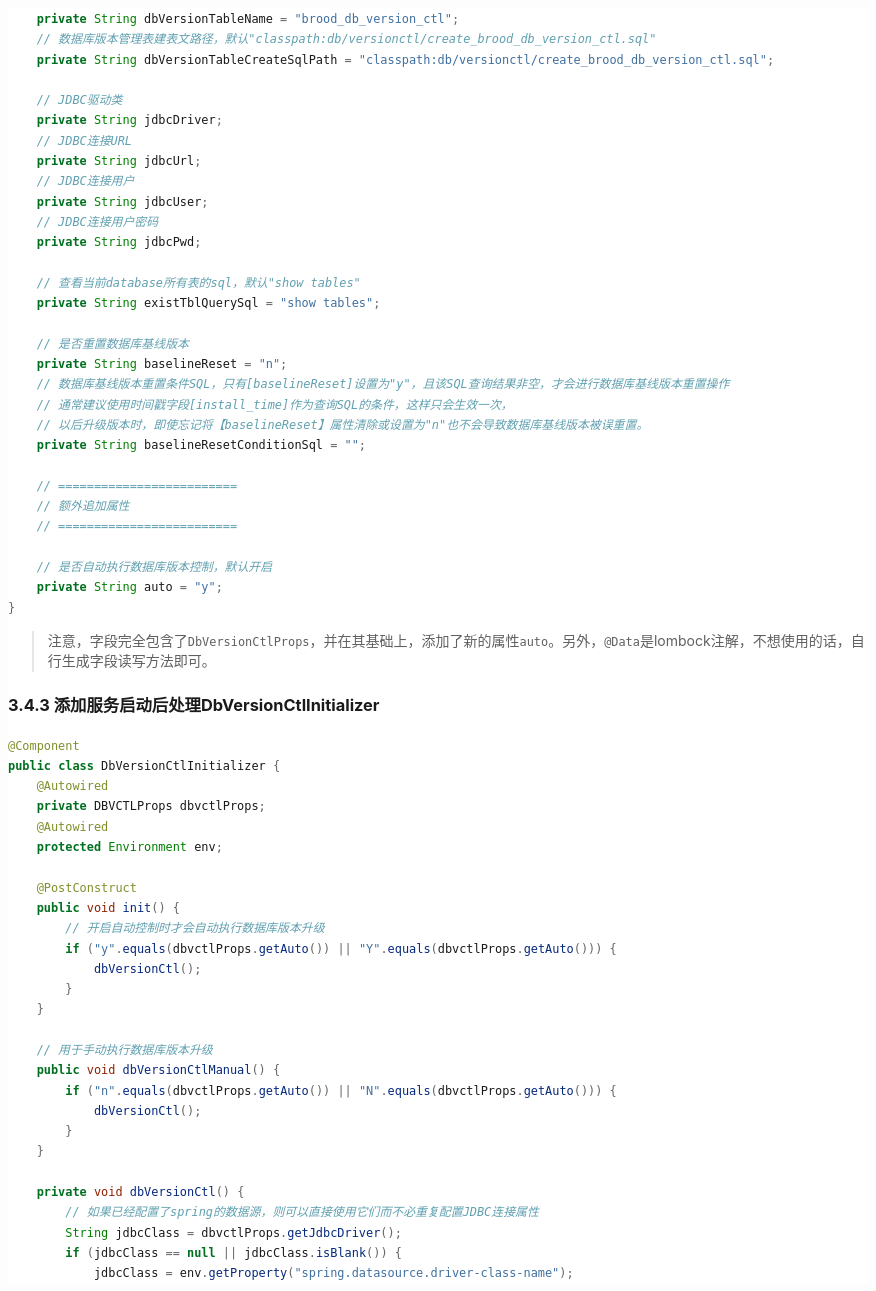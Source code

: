 ```java
    private String dbVersionTableName = "brood_db_version_ctl";
    // 数据库版本管理表建表文路径，默认"classpath:db/versionctl/create_brood_db_version_ctl.sql"
    private String dbVersionTableCreateSqlPath = "classpath:db/versionctl/create_brood_db_version_ctl.sql";

    // JDBC驱动类
    private String jdbcDriver;
    // JDBC连接URL
    private String jdbcUrl;
    // JDBC连接用户
    private String jdbcUser;
    // JDBC连接用户密码
    private String jdbcPwd;

    // 查看当前database所有表的sql，默认"show tables"
    private String existTblQuerySql = "show tables";

    // 是否重置数据库基线版本
    private String baselineReset = "n";
    // 数据库基线版本重置条件SQL，只有[baselineReset]设置为"y"，且该SQL查询结果非空，才会进行数据库基线版本重置操作
    // 通常建议使用时间戳字段[install_time]作为查询SQL的条件，这样只会生效一次，
    // 以后升级版本时，即使忘记将【baselineReset】属性清除或设置为"n"也不会导致数据库基线版本被误重置。
    private String baselineResetConditionSql = "";

    // =========================
    // 额外追加属性
    // =========================

    // 是否自动执行数据库版本控制，默认开启
    private String auto = "y";
}
```
> 注意，字段完全包含了`DbVersionCtlProps`，并在其基础上，添加了新的属性`auto`。另外，`@Data`是lombock注解，不想使用的话，自行生成字段读写方法即可。

### 3.4.3 添加服务启动后处理DbVersionCtlInitializer
```java
@Component
public class DbVersionCtlInitializer {
    @Autowired
    private DBVCTLProps dbvctlProps;
    @Autowired
    protected Environment env;

    @PostConstruct
    public void init() {
        // 开启自动控制时才会自动执行数据库版本升级
        if ("y".equals(dbvctlProps.getAuto()) || "Y".equals(dbvctlProps.getAuto())) {
            dbVersionCtl();
        }
    }

    // 用于手动执行数据库版本升级
    public void dbVersionCtlManual() {
        if ("n".equals(dbvctlProps.getAuto()) || "N".equals(dbvctlProps.getAuto())) {
            dbVersionCtl();
        }
    }

    private void dbVersionCtl() {
        // 如果已经配置了spring的数据源，则可以直接使用它们而不必重复配置JDBC连接属性
        String jdbcClass = dbvctlProps.getJdbcDriver();
        if (jdbcClass == null || jdbcClass.isBlank()) {
            jdbcClass = env.getProperty("spring.datasource.driver-class-name");
```